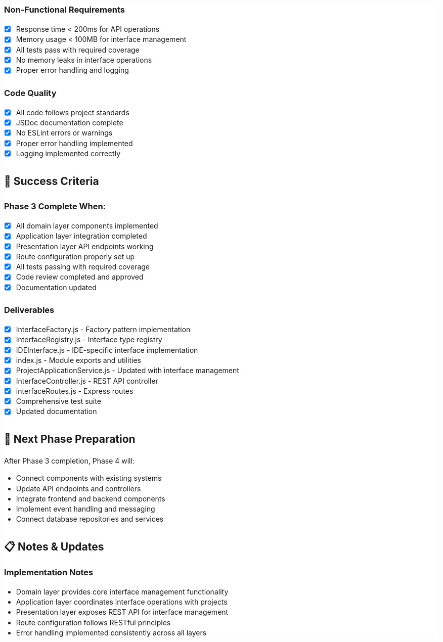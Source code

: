 ### Non-Functional Requirements
- [x] Response time < 200ms for API operations
- [x] Memory usage < 100MB for interface management
- [x] All tests pass with required coverage
- [x] No memory leaks in interface operations
- [x] Proper error handling and logging

### Code Quality
- [x] All code follows project standards
- [x] JSDoc documentation complete
- [x] No ESLint errors or warnings
- [x] Proper error handling implemented
- [x] Logging implemented correctly

## 🚀 Success Criteria

### Phase 3 Complete When:
- [x] All domain layer components implemented
- [x] Application layer integration completed
- [x] Presentation layer API endpoints working
- [x] Route configuration properly set up
- [x] All tests passing with required coverage
- [x] Code review completed and approved
- [x] Documentation updated

### Deliverables
- [x] InterfaceFactory.js - Factory pattern implementation
- [x] InterfaceRegistry.js - Interface type registry
- [x] IDEInterface.js - IDE-specific interface implementation
- [x] index.js - Module exports and utilities
- [x] ProjectApplicationService.js - Updated with interface management
- [x] InterfaceController.js - REST API controller
- [x] interfaceRoutes.js - Express routes
- [x] Comprehensive test suite
- [x] Updated documentation

## 🔄 Next Phase Preparation
After Phase 3 completion, Phase 4 will:
- Connect components with existing systems
- Update API endpoints and controllers
- Integrate frontend and backend components
- Implement event handling and messaging
- Connect database repositories and services

## 📋 Notes & Updates

### Implementation Notes
- Domain layer provides core interface management functionality
- Application layer coordinates interface operations with projects
- Presentation layer exposes REST API for interface management
- Route configuration follows RESTful principles
- Error handling implemented consistently across all layers
